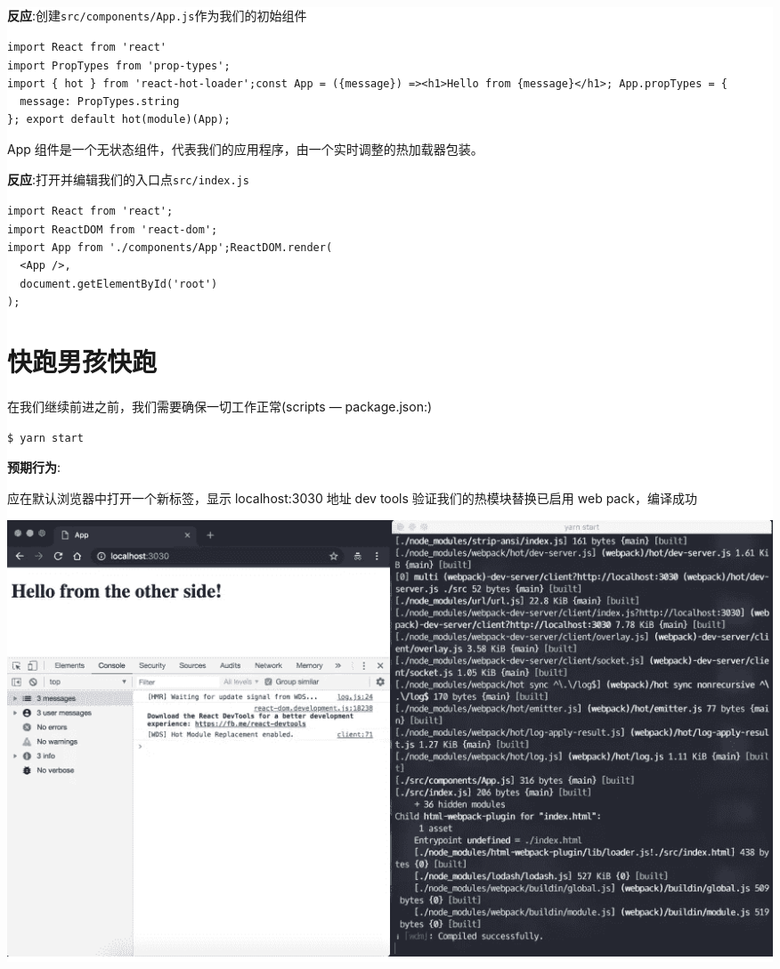 **反应**:创建`src/components/App.js`作为我们的初始组件

```
import React from 'react'
import PropTypes from 'prop-types';
import { hot } from 'react-hot-loader';const App = ({message}) =><h1>Hello from {message}</h1>; App.propTypes = { 
  message: PropTypes.string 
}; export default hot(module)(App);
```

App 组件是一个无状态组件，代表我们的应用程序，由一个实时调整的热加载器包装。

**反应**:打开并编辑我们的入口点`src/index.js`

```
import React from 'react';
import ReactDOM from 'react-dom';
import App from './components/App';ReactDOM.render(
  <App />,
  document.getElementById('root')
);
```

# 快跑男孩快跑

在我们继续前进之前，我们需要确保一切工作正常(scripts — package.json:)

```
$ yarn start
```

**预期行为**:

应在默认浏览器中打开一个新标签，显示 localhost:3030 地址
dev tools 验证我们的热模块替换已启用
web pack，编译成功

![](img/dfd04263fe66bb78b64c74cd6c97ebf1.png)

